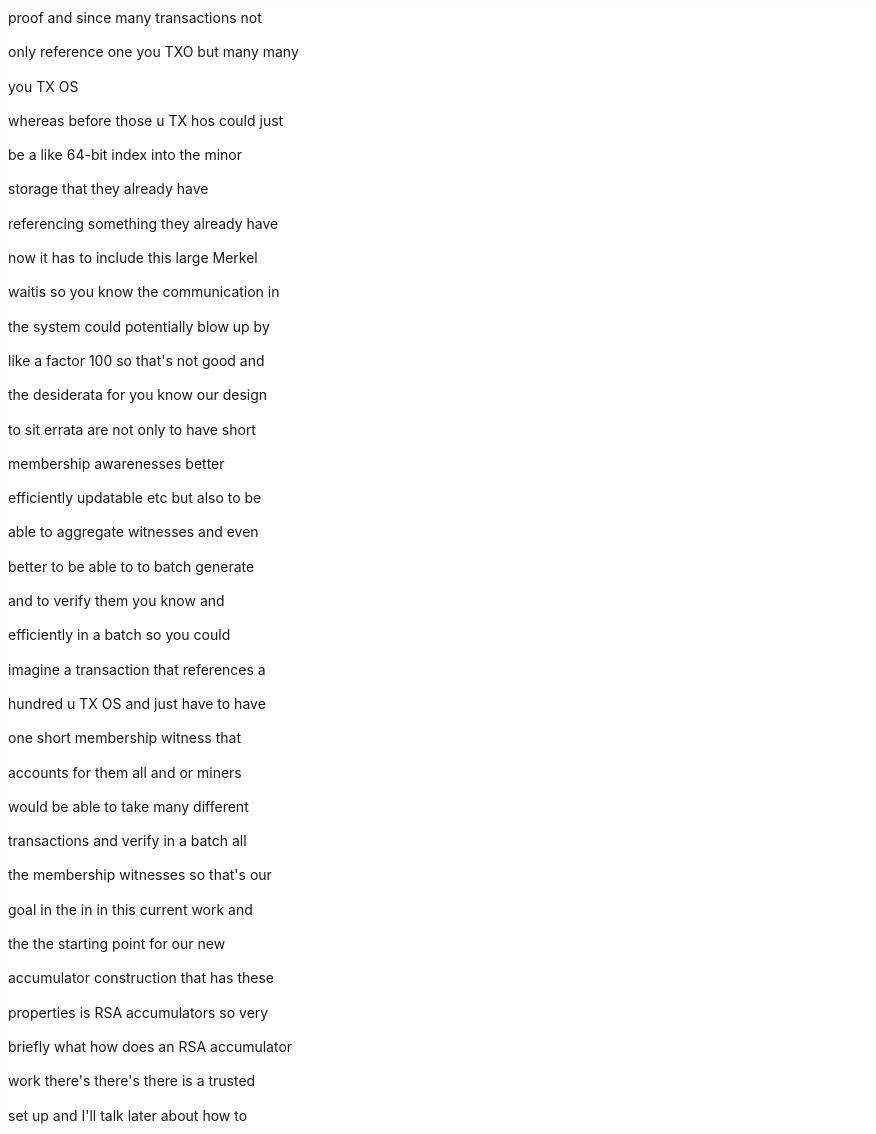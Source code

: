 proof and since many transactions not

only reference one you TXO but many many

you TX OS

whereas before those u TX hos could just

be a like 64-bit index into the minor

storage that they already have

referencing something they already have

now it has to include this large Merkel

waitis so you know the communication in

the system could potentially blow up by

like a factor 100 so that's not good and

the desiderata for you know our design

to sit errata are not only to have short

membership awarenesses better

efficiently updatable etc but also to be

able to aggregate witnesses and even

better to be able to to batch generate

and to verify them you know and

efficiently in a batch so you could

imagine a transaction that references a

hundred u TX OS and just have to have

one short membership witness that

accounts for them all and or miners

would be able to take many different

transactions and verify in a batch all

the membership witnesses so that's our

goal in the in in this current work and

the the starting point for our new

accumulator construction that has these

properties is RSA accumulators so very

briefly what how does an RSA accumulator

work there's there's there is a trusted

set up and I'll talk later about how to

